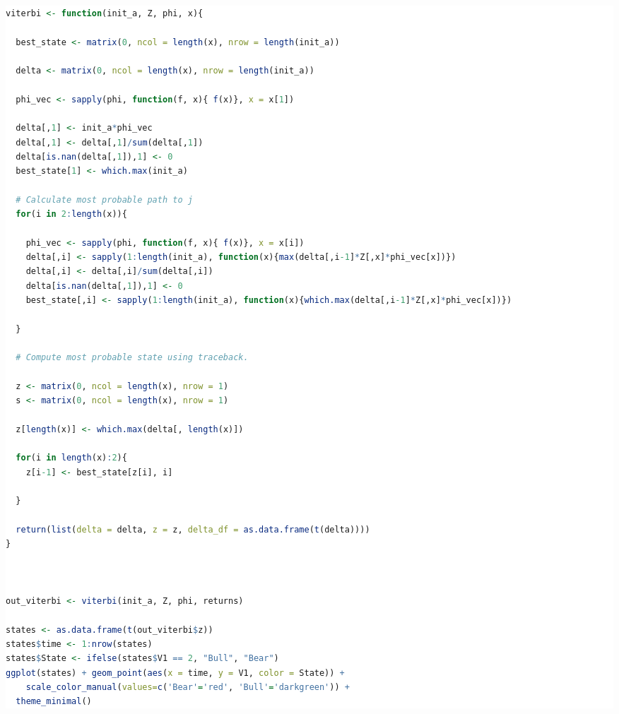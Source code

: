 ``` r
viterbi <- function(init_a, Z, phi, x){

  best_state <- matrix(0, ncol = length(x), nrow = length(init_a))

  delta <- matrix(0, ncol = length(x), nrow = length(init_a))

  phi_vec <- sapply(phi, function(f, x){ f(x)}, x = x[1])

  delta[,1] <- init_a*phi_vec
  delta[,1] <- delta[,1]/sum(delta[,1])
  delta[is.nan(delta[,1]),1] <- 0
  best_state[1] <- which.max(init_a)

  # Calculate most probable path to j
  for(i in 2:length(x)){

    phi_vec <- sapply(phi, function(f, x){ f(x)}, x = x[i])
    delta[,i] <- sapply(1:length(init_a), function(x){max(delta[,i-1]*Z[,x]*phi_vec[x])})
    delta[,i] <- delta[,i]/sum(delta[,i])
    delta[is.nan(delta[,1]),1] <- 0
    best_state[,i] <- sapply(1:length(init_a), function(x){which.max(delta[,i-1]*Z[,x]*phi_vec[x])})

  }

  # Compute most probable state using traceback.

  z <- matrix(0, ncol = length(x), nrow = 1)
  s <- matrix(0, ncol = length(x), nrow = 1)

  z[length(x)] <- which.max(delta[, length(x)])

  for(i in length(x):2){
    z[i-1] <- best_state[z[i], i]

  }

  return(list(delta = delta, z = z, delta_df = as.data.frame(t(delta))))
}



out_viterbi <- viterbi(init_a, Z, phi, returns)

states <- as.data.frame(t(out_viterbi$z))
states$time <- 1:nrow(states)
states$State <- ifelse(states$V1 == 2, "Bull", "Bear")
ggplot(states) + geom_point(aes(x = time, y = V1, color = State)) +
    scale_color_manual(values=c('Bear'='red', 'Bull'='darkgreen')) +
  theme_minimal()
```
